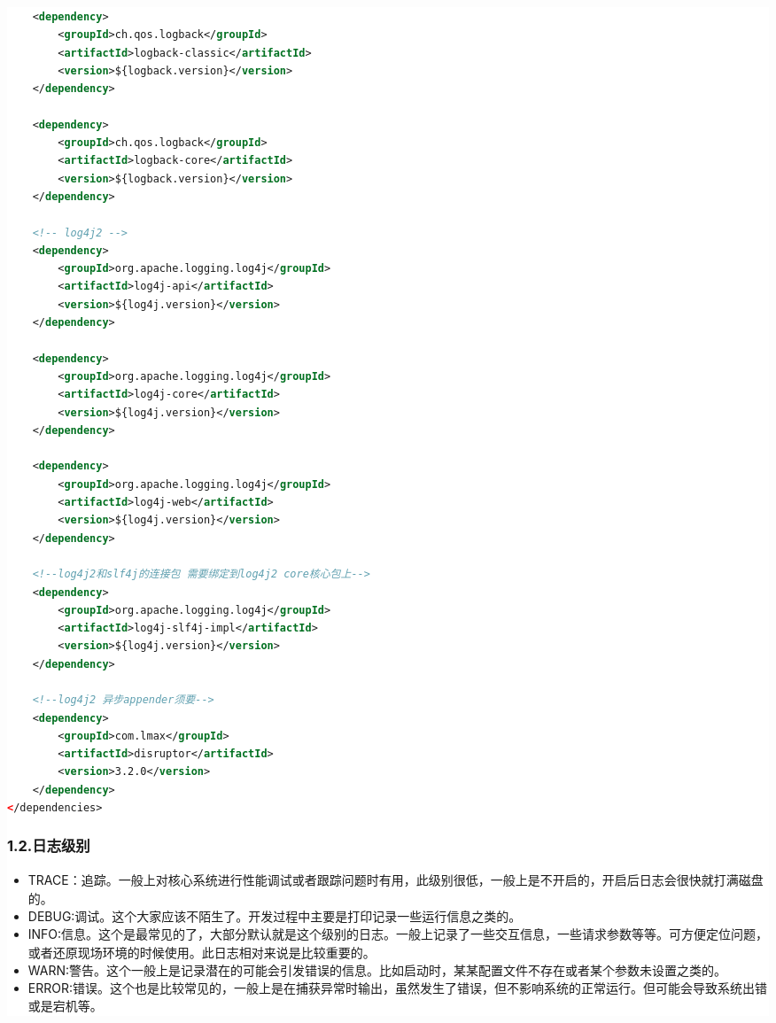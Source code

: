 ```xml
    <dependency>
        <groupId>ch.qos.logback</groupId>
        <artifactId>logback-classic</artifactId>
        <version>${logback.version}</version>
    </dependency>

    <dependency>
        <groupId>ch.qos.logback</groupId>
        <artifactId>logback-core</artifactId>
        <version>${logback.version}</version>
    </dependency>

    <!-- log4j2 -->
    <dependency>
        <groupId>org.apache.logging.log4j</groupId>
        <artifactId>log4j-api</artifactId>
        <version>${log4j.version}</version>
    </dependency>

    <dependency>
        <groupId>org.apache.logging.log4j</groupId>
        <artifactId>log4j-core</artifactId>
        <version>${log4j.version}</version>
    </dependency>
    
    <dependency>
        <groupId>org.apache.logging.log4j</groupId>
        <artifactId>log4j-web</artifactId>
        <version>${log4j.version}</version>
    </dependency>

    <!--log4j2和slf4j的连接包 需要绑定到log4j2 core核心包上-->
    <dependency>
        <groupId>org.apache.logging.log4j</groupId>
        <artifactId>log4j-slf4j-impl</artifactId>
        <version>${log4j.version}</version>
    </dependency>
    
    <!--log4j2 异步appender须要-->
    <dependency>
        <groupId>com.lmax</groupId>
        <artifactId>disruptor</artifactId>
        <version>3.2.0</version>
    </dependency>
</dependencies>
```

### 1.2.日志级别
- TRACE：追踪。一般上对核心系统进行性能调试或者跟踪问题时有用，此级别很低，一般上是不开启的，开启后日志会很快就打满磁盘的。
- DEBUG:调试。这个大家应该不陌生了。开发过程中主要是打印记录一些运行信息之类的。
- INFO:信息。这个是最常见的了，大部分默认就是这个级别的日志。一般上记录了一些交互信息，一些请求参数等等。可方便定位问题，或者还原现场环境的时候使用。此日志相对来说是比较重要的。
- WARN:警告。这个一般上是记录潜在的可能会引发错误的信息。比如启动时，某某配置文件不存在或者某个参数未设置之类的。
- ERROR:错误。这个也是比较常见的，一般上是在捕获异常时输出，虽然发生了错误，但不影响系统的正常运行。但可能会导致系统出错或是宕机等。
